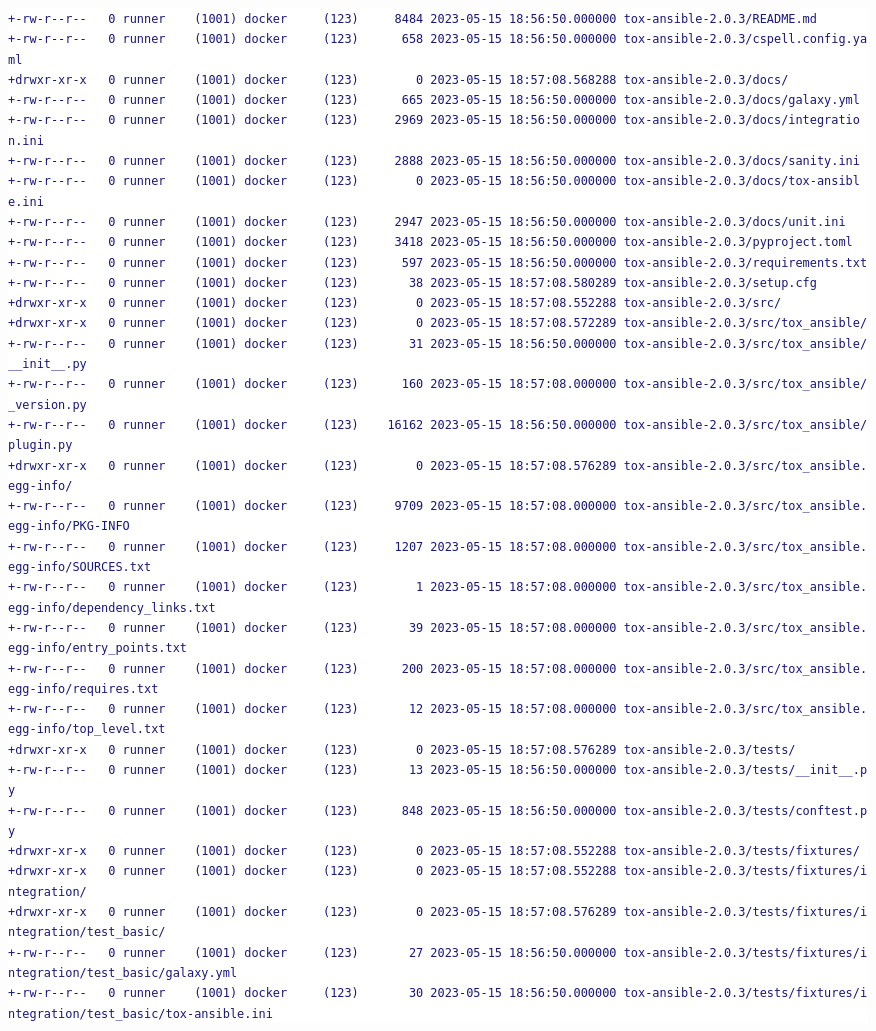 ```diff
+-rw-r--r--   0 runner    (1001) docker     (123)     8484 2023-05-15 18:56:50.000000 tox-ansible-2.0.3/README.md
+-rw-r--r--   0 runner    (1001) docker     (123)      658 2023-05-15 18:56:50.000000 tox-ansible-2.0.3/cspell.config.yaml
+drwxr-xr-x   0 runner    (1001) docker     (123)        0 2023-05-15 18:57:08.568288 tox-ansible-2.0.3/docs/
+-rw-r--r--   0 runner    (1001) docker     (123)      665 2023-05-15 18:56:50.000000 tox-ansible-2.0.3/docs/galaxy.yml
+-rw-r--r--   0 runner    (1001) docker     (123)     2969 2023-05-15 18:56:50.000000 tox-ansible-2.0.3/docs/integration.ini
+-rw-r--r--   0 runner    (1001) docker     (123)     2888 2023-05-15 18:56:50.000000 tox-ansible-2.0.3/docs/sanity.ini
+-rw-r--r--   0 runner    (1001) docker     (123)        0 2023-05-15 18:56:50.000000 tox-ansible-2.0.3/docs/tox-ansible.ini
+-rw-r--r--   0 runner    (1001) docker     (123)     2947 2023-05-15 18:56:50.000000 tox-ansible-2.0.3/docs/unit.ini
+-rw-r--r--   0 runner    (1001) docker     (123)     3418 2023-05-15 18:56:50.000000 tox-ansible-2.0.3/pyproject.toml
+-rw-r--r--   0 runner    (1001) docker     (123)      597 2023-05-15 18:56:50.000000 tox-ansible-2.0.3/requirements.txt
+-rw-r--r--   0 runner    (1001) docker     (123)       38 2023-05-15 18:57:08.580289 tox-ansible-2.0.3/setup.cfg
+drwxr-xr-x   0 runner    (1001) docker     (123)        0 2023-05-15 18:57:08.552288 tox-ansible-2.0.3/src/
+drwxr-xr-x   0 runner    (1001) docker     (123)        0 2023-05-15 18:57:08.572289 tox-ansible-2.0.3/src/tox_ansible/
+-rw-r--r--   0 runner    (1001) docker     (123)       31 2023-05-15 18:56:50.000000 tox-ansible-2.0.3/src/tox_ansible/__init__.py
+-rw-r--r--   0 runner    (1001) docker     (123)      160 2023-05-15 18:57:08.000000 tox-ansible-2.0.3/src/tox_ansible/_version.py
+-rw-r--r--   0 runner    (1001) docker     (123)    16162 2023-05-15 18:56:50.000000 tox-ansible-2.0.3/src/tox_ansible/plugin.py
+drwxr-xr-x   0 runner    (1001) docker     (123)        0 2023-05-15 18:57:08.576289 tox-ansible-2.0.3/src/tox_ansible.egg-info/
+-rw-r--r--   0 runner    (1001) docker     (123)     9709 2023-05-15 18:57:08.000000 tox-ansible-2.0.3/src/tox_ansible.egg-info/PKG-INFO
+-rw-r--r--   0 runner    (1001) docker     (123)     1207 2023-05-15 18:57:08.000000 tox-ansible-2.0.3/src/tox_ansible.egg-info/SOURCES.txt
+-rw-r--r--   0 runner    (1001) docker     (123)        1 2023-05-15 18:57:08.000000 tox-ansible-2.0.3/src/tox_ansible.egg-info/dependency_links.txt
+-rw-r--r--   0 runner    (1001) docker     (123)       39 2023-05-15 18:57:08.000000 tox-ansible-2.0.3/src/tox_ansible.egg-info/entry_points.txt
+-rw-r--r--   0 runner    (1001) docker     (123)      200 2023-05-15 18:57:08.000000 tox-ansible-2.0.3/src/tox_ansible.egg-info/requires.txt
+-rw-r--r--   0 runner    (1001) docker     (123)       12 2023-05-15 18:57:08.000000 tox-ansible-2.0.3/src/tox_ansible.egg-info/top_level.txt
+drwxr-xr-x   0 runner    (1001) docker     (123)        0 2023-05-15 18:57:08.576289 tox-ansible-2.0.3/tests/
+-rw-r--r--   0 runner    (1001) docker     (123)       13 2023-05-15 18:56:50.000000 tox-ansible-2.0.3/tests/__init__.py
+-rw-r--r--   0 runner    (1001) docker     (123)      848 2023-05-15 18:56:50.000000 tox-ansible-2.0.3/tests/conftest.py
+drwxr-xr-x   0 runner    (1001) docker     (123)        0 2023-05-15 18:57:08.552288 tox-ansible-2.0.3/tests/fixtures/
+drwxr-xr-x   0 runner    (1001) docker     (123)        0 2023-05-15 18:57:08.552288 tox-ansible-2.0.3/tests/fixtures/integration/
+drwxr-xr-x   0 runner    (1001) docker     (123)        0 2023-05-15 18:57:08.576289 tox-ansible-2.0.3/tests/fixtures/integration/test_basic/
+-rw-r--r--   0 runner    (1001) docker     (123)       27 2023-05-15 18:56:50.000000 tox-ansible-2.0.3/tests/fixtures/integration/test_basic/galaxy.yml
+-rw-r--r--   0 runner    (1001) docker     (123)       30 2023-05-15 18:56:50.000000 tox-ansible-2.0.3/tests/fixtures/integration/test_basic/tox-ansible.ini
```